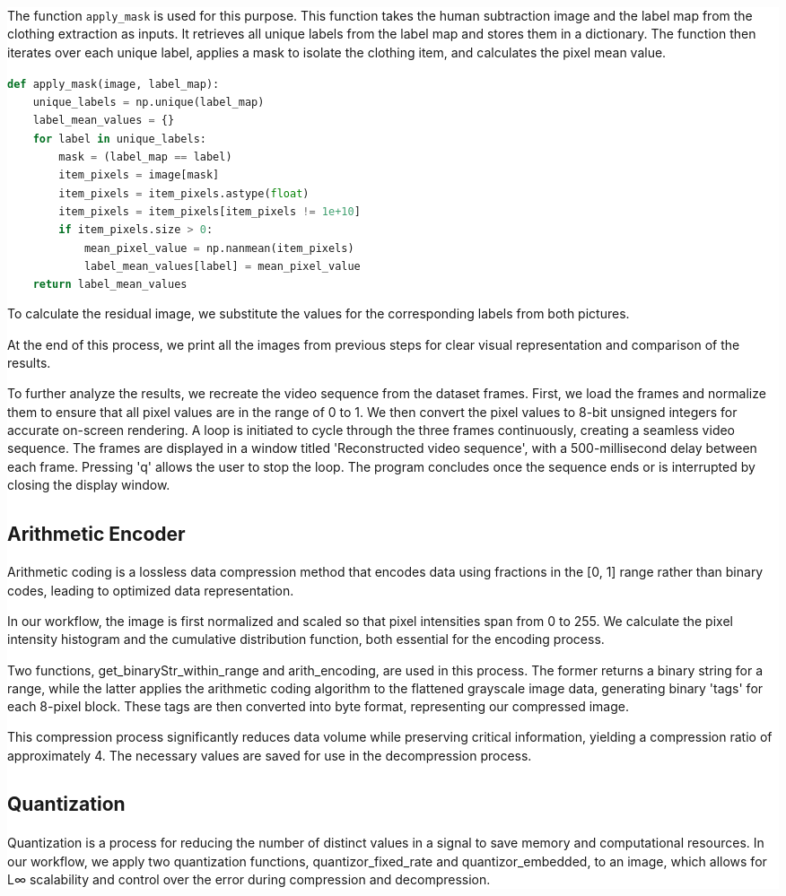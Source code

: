 The function `apply_mask` is used for this purpose. This function takes the human subtraction image and the label map from the clothing extraction as inputs. It retrieves all unique labels from the label map and stores them in a dictionary. The function then iterates over each unique label, applies a mask to isolate the clothing item, and calculates the pixel mean value.

```python
def apply_mask(image, label_map):
    unique_labels = np.unique(label_map)
    label_mean_values = {}
    for label in unique_labels:
        mask = (label_map == label)
        item_pixels = image[mask]
        item_pixels = item_pixels.astype(float)
        item_pixels = item_pixels[item_pixels != 1e+10]
        if item_pixels.size > 0:
            mean_pixel_value = np.nanmean(item_pixels)
            label_mean_values[label] = mean_pixel_value
    return label_mean_values
```
To calculate the residual image, we substitute the values for the corresponding labels from both pictures.

At the end of this process, we print all the images from previous steps for clear visual representation and comparison of the results.

To further analyze the results, we recreate the video sequence from the dataset frames. First, we load the frames and normalize them to ensure that all pixel values are in the range of 0 to 1. We then convert the pixel values to 8-bit unsigned integers for accurate on-screen rendering. A loop is initiated to cycle through the three frames continuously, creating a seamless video sequence. The frames are displayed in a window titled 'Reconstructed video sequence', with a 500-millisecond delay between each frame. Pressing 'q' allows the user to stop the loop. The program concludes once the sequence ends or is interrupted by closing the display window.

## Arithmetic Encoder

Arithmetic coding is a lossless data compression method that encodes data using fractions in the [0, 1] range rather than binary codes, leading to optimized data representation.

In our workflow, the image is first normalized and scaled so that pixel intensities span from 0 to 255. We calculate the pixel intensity histogram and the cumulative distribution function, both essential for the encoding process.

Two functions, get_binaryStr_within_range and arith_encoding, are used in this process. The former returns a binary string for a range, while the latter applies the arithmetic coding algorithm to the flattened grayscale image data, generating binary 'tags' for each 8-pixel block. These tags are then converted into byte format, representing our compressed image.

This compression process significantly reduces data volume while preserving critical information, yielding a compression ratio of approximately 4. The necessary values are saved for use in the decompression process.

## Quantization 

Quantization is a process for reducing the number of distinct values in a signal to save memory and computational resources. In our workflow, we apply two quantization functions, quantizor_fixed_rate and quantizor_embedded, to an image, which allows for L∞ scalability and control over the error during compression and decompression.
